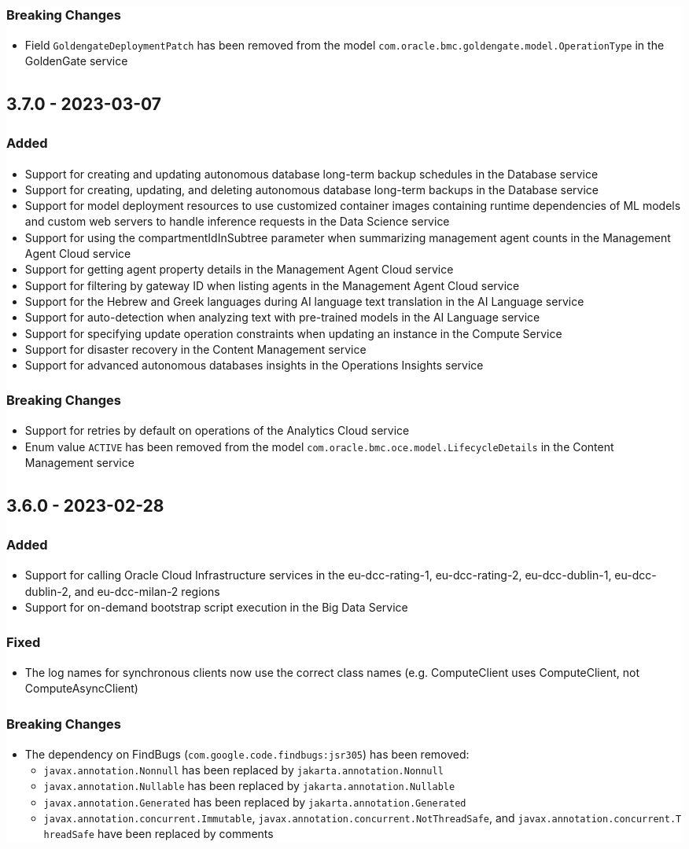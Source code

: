 ### Breaking Changes
- Field `GoldengateDeploymentPatch` has been removed from the model `com.oracle.bmc.goldengate.model.OperationType` in the GoldenGate service

## 3.7.0 - 2023-03-07
### Added
- Support for creating and updating autonomous database long-term backup schedules in the Database service
- Support for creating, updating, and deleting autonomous database long-term backups in the Database service
- Support for model deployment resources to use customized container images containing runtime dependencies of ML models and custom web servers to handle inference requests in the Data Science service
- Support for using the compartmentIdInSubtree parameter when summarizing management agent counts in the Management Agent Cloud service
- Support for getting agent property details in the Management Agent Cloud service
- Support for filtering by gateway ID when listing agents in the Management Agent Cloud service
- Support for the Hebrew and Greek languages during AI language text translation in the AI Language service
- Support for auto-detection when analyzing text with pre-trained models in the AI Language service
- Support for specifying update operation constraints when updating an instance in the Compute Service
- Support for disaster recovery in the Content Management service
- Support for advanced autonomous databases insights in the Operations Insights service
 
### Breaking Changes
- Support for retries by default on operations of the Analytics Cloud service
- Enum value `ACTIVE` has been removed from the model `com.oracle.bmc.oce.model.LifecycleDetails` in the Content Management service

## 3.6.0 - 2023-02-28
### Added
- Support for calling Oracle Cloud Infrastructure services in the eu-dcc-rating-1, eu-dcc-rating-2, eu-dcc-dublin-1, eu-dcc-dublin-2, and eu-dcc-milan-2 regions
- Support for on-demand bootstrap script execution in the Big Data Service
   
### Fixed
- The log names for synchronous clients now use the correct class names (e.g. ComputeClient uses ComputeClient, not ComputeAsyncClient)
 
### Breaking Changes
- The dependency on FindBugs (`com.google.code.findbugs:jsr305`) has been removed:
  - `javax.annotation.Nonnull` has been replaced by `jakarta.annotation.Nonnull`
  - `javax.annotation.Nullable` has been replaced by `jakarta.annotation.Nullable`
  - `javax.annotation.Generated` has been replaced by `jakarta.annotation.Generated`
  - `javax.annotation.concurrent.Immutable`, `javax.annotation.concurrent.NotThreadSafe`, and `javax.annotation.concurrent.ThreadSafe` have been replaced by comments
